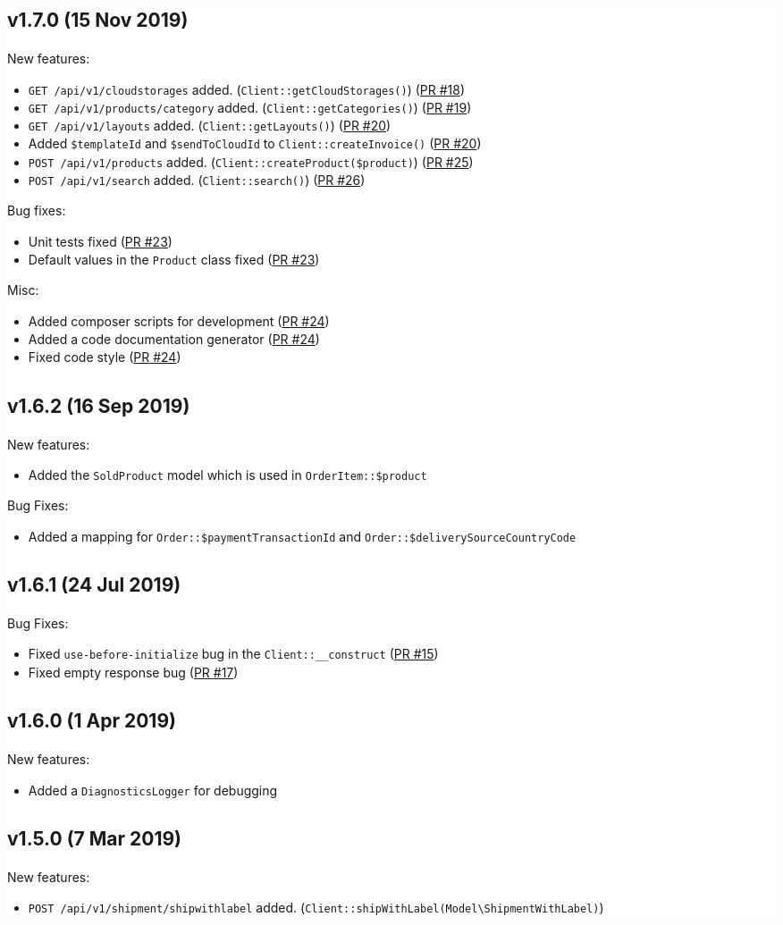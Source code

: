 ## v1.7.0 (15 Nov 2019)
New features:
- `GET /api/v1/cloudstorages` added. (`Client::getCloudStorages()`) ([PR #18](https://github.com/billbeeio/billbee-php-sdk/pull/18))
- `GET /api/v1/products/category` added. (`Client::getCategories()`) ([PR #19](https://github.com/billbeeio/billbee-php-sdk/pull/19))
- `GET /api/v1/layouts` added. (`Client::getLayouts()`) ([PR #20](https://github.com/billbeeio/billbee-php-sdk/pull/20))
- Added `$templateId` and `$sendToCloudId` to `Client::createInvoice()` ([PR #20](https://github.com/billbeeio/billbee-php-sdk/pull/20))
- `POST /api/v1/products` added. (`Client::createProduct($product)`) ([PR #25](https://github.com/billbeeio/billbee-php-sdk/pull/25))
- `POST /api/v1/search` added. (`Client::search()`) ([PR #26](https://github.com/billbeeio/billbee-php-sdk/pull/26))

Bug fixes:
- Unit tests fixed ([PR #23](https://github.com/billbeeio/billbee-php-sdk/pull/23))
- Default values in the `Product` class fixed ([PR #23](https://github.com/billbeeio/billbee-php-sdk/pull/23))

Misc:
- Added composer scripts for development ([PR #24](https://github.com/billbeeio/billbee-php-sdk/pull/24))
- Added a code documentation generator ([PR #24](https://github.com/billbeeio/billbee-php-sdk/pull/24))
- Fixed code style ([PR #24](https://github.com/billbeeio/billbee-php-sdk/pull/24))

## v1.6.2 (16 Sep 2019)

New features:
- Added the `SoldProduct` model which is used in `OrderItem::$product`

Bug Fixes:
- Added a mapping for `Order::$paymentTransactionId` and `Order::$deliverySourceCountryCode`

## v1.6.1 (24 Jul 2019)

Bug Fixes:
- Fixed `use-before-initialize` bug in the `Client::__construct` ([PR #15](https://github.com/billbeeio/billbee-php-sdk/pull/15))
- Fixed empty response bug ([PR #17](https://github.com/billbeeio/billbee-php-sdk/pull/17))

## v1.6.0 (1 Apr 2019)

New features:
- Added a `DiagnosticsLogger` for debugging

## v1.5.0 (7 Mar 2019)

New features:
- `POST /api/v1/shipment/shipwithlabel` added. (`Client::shipWithLabel(Model\ShipmentWithLabel)`)
